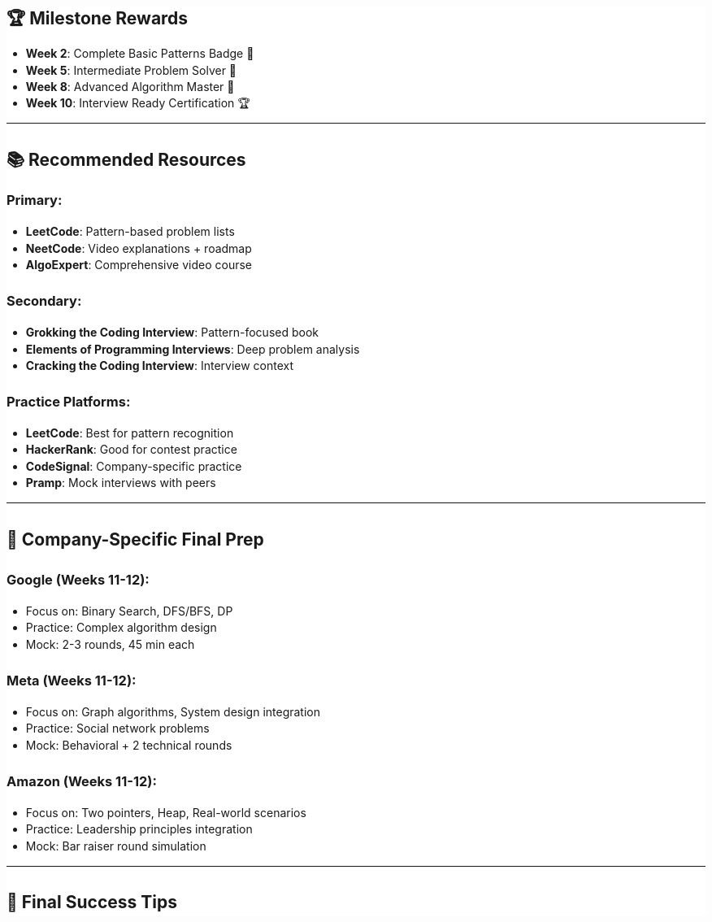 ## 🏆 **Milestone Rewards**

- **Week 2**: Complete Basic Patterns Badge 🥉
- **Week 5**: Intermediate Problem Solver 🥈  
- **Week 8**: Advanced Algorithm Master 🥇
- **Week 10**: Interview Ready Certification 🏆

---

## 📚 **Recommended Resources**

### **Primary**:
- **LeetCode**: Pattern-based problem lists
- **NeetCode**: Video explanations + roadmap
- **AlgoExpert**: Comprehensive video course

### **Secondary**:
- **Grokking the Coding Interview**: Pattern-focused book
- **Elements of Programming Interviews**: Deep problem analysis
- **Cracking the Coding Interview**: Interview context

### **Practice Platforms**:
- **LeetCode**: Best for pattern recognition
- **HackerRank**: Good for contest practice  
- **CodeSignal**: Company-specific practice
- **Pramp**: Mock interviews with peers

---

## 🎯 **Company-Specific Final Prep**

### **Google** (Weeks 11-12):
- Focus on: Binary Search, DFS/BFS, DP
- Practice: Complex algorithm design
- Mock: 2-3 rounds, 45 min each

### **Meta** (Weeks 11-12):  
- Focus on: Graph algorithms, System design integration
- Practice: Social network problems
- Mock: Behavioral + 2 technical rounds

### **Amazon** (Weeks 11-12):
- Focus on: Two pointers, Heap, Real-world scenarios  
- Practice: Leadership principles integration
- Mock: Bar raiser round simulation

---

## 🚀 **Final Success Tips**
